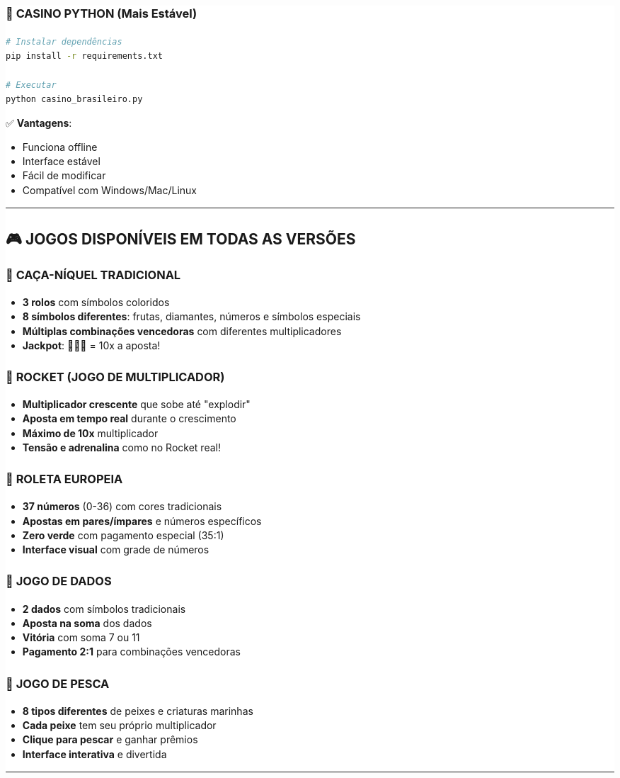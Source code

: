 ### 🐍 **CASINO PYTHON (Mais Estável)**
```bash
# Instalar dependências
pip install -r requirements.txt

# Executar
python casino_brasileiro.py
```
✅ **Vantagens**: 
- Funciona offline
- Interface estável
- Fácil de modificar
- Compatível com Windows/Mac/Linux

---

## 🎮 **JOGOS DISPONÍVEIS EM TODAS AS VERSÕES**

### 🎰 **CAÇA-NÍQUEL TRADICIONAL**
- **3 rolos** com símbolos coloridos
- **8 símbolos diferentes**: frutas, diamantes, números e símbolos especiais
- **Múltiplas combinações vencedoras** com diferentes multiplicadores
- **Jackpot**: 💎💎💎 = 10x a aposta!

### 🚀 **ROCKET (JOGO DE MULTIPLICADOR)**
- **Multiplicador crescente** que sobe até "explodir"
- **Aposta em tempo real** durante o crescimento
- **Máximo de 10x** multiplicador
- **Tensão e adrenalina** como no Rocket real!

### 🎲 **ROLETA EUROPEIA**
- **37 números** (0-36) com cores tradicionais
- **Apostas em pares/ímpares** e números específicos
- **Zero verde** com pagamento especial (35:1)
- **Interface visual** com grade de números

### 🎲 **JOGO DE DADOS**
- **2 dados** com símbolos tradicionais
- **Aposta na soma** dos dados
- **Vitória** com soma 7 ou 11
- **Pagamento 2:1** para combinações vencedoras

### 🎣 **JOGO DE PESCA**
- **8 tipos diferentes** de peixes e criaturas marinhas
- **Cada peixe** tem seu próprio multiplicador
- **Clique para pescar** e ganhar prêmios
- **Interface interativa** e divertida

---
